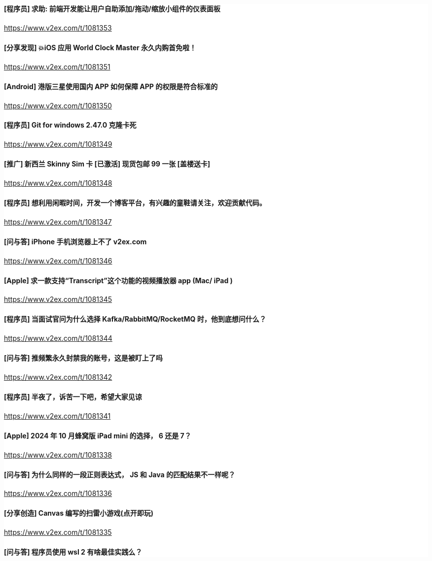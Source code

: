 #### \[程序员\] 求助: 前端开发能让用户自助添加/拖动/缩放小组件的仪表面板

<span style="color: blue!80!green"><https://www.v2ex.com/t/1081353></span>

#### \[分享发现\] 💥iOS 应用 World Clock Master 永久内购首免啦！

<span style="color: blue!80!green"><https://www.v2ex.com/t/1081351></span>

#### \[Android\] 港版三星使用国内 APP 如何保障 APP 的权限是符合标准的

<span style="color: blue!80!green"><https://www.v2ex.com/t/1081350></span>

#### \[程序员\] Git for windows 2.47.0 克隆卡死

<span style="color: blue!80!green"><https://www.v2ex.com/t/1081349></span>

#### \[推广\] 新西兰 Skinny Sim 卡 \[已激活\] 现货包邮 99 一张 \[盖楼送卡\]

<span style="color: blue!80!green"><https://www.v2ex.com/t/1081348></span>

#### \[程序员\] 想利用闲暇时间，开发一个博客平台，有兴趣的童鞋请关注，欢迎贡献代码。

<span style="color: blue!80!green"><https://www.v2ex.com/t/1081347></span>

#### \[问与答\] iPhone 手机浏览器上不了 v2ex.com

<span style="color: blue!80!green"><https://www.v2ex.com/t/1081346></span>

#### \[Apple\] 求一款支持“Transcript”这个功能的视频播放器 app (Mac/ iPad )

<span style="color: blue!80!green"><https://www.v2ex.com/t/1081345></span>

#### \[程序员\] 当面试官问为什么选择 Kafka/RabbitMQ/RocketMQ 时，他到底想问什么？

<span style="color: blue!80!green"><https://www.v2ex.com/t/1081344></span>

#### \[问与答\] 推频繁永久封禁我的账号，这是被盯上了吗

<span style="color: blue!80!green"><https://www.v2ex.com/t/1081342></span>

#### \[程序员\] 半夜了，诉苦一下吧，希望大家见谅

<span style="color: blue!80!green"><https://www.v2ex.com/t/1081341></span>

#### \[Apple\] 2024 年 10 月蜂窝版 iPad mini 的选择， 6 还是 7？

<span style="color: blue!80!green"><https://www.v2ex.com/t/1081338></span>

#### \[问与答\] 为什么同样的一段正则表达式， JS 和 Java 的匹配结果不一样呢？

<span style="color: blue!80!green"><https://www.v2ex.com/t/1081336></span>

#### \[分享创造\] Canvas 编写的扫雷小游戏(点开即玩)

<span style="color: blue!80!green"><https://www.v2ex.com/t/1081335></span>

#### \[问与答\] 程序员使用 wsl 2 有啥最佳实践么？
